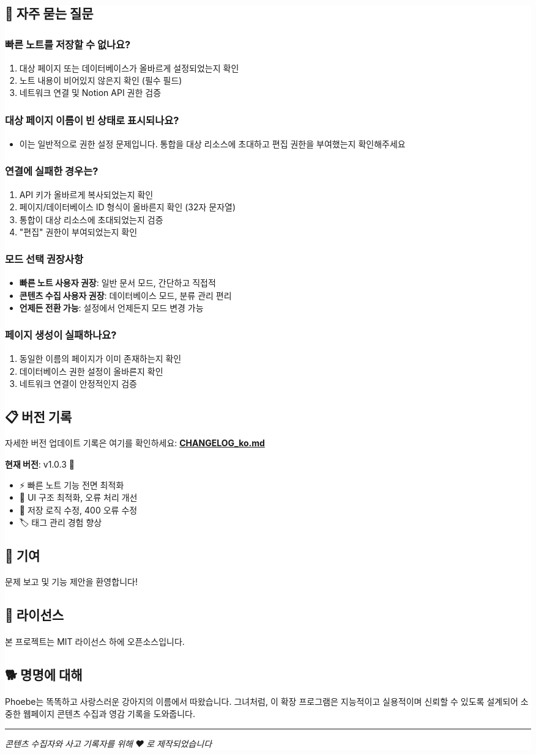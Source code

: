 ## 🚫 자주 묻는 질문

### 빠른 노트를 저장할 수 없나요?
1. 대상 페이지 또는 데이터베이스가 올바르게 설정되었는지 확인
2. 노트 내용이 비어있지 않은지 확인 (필수 필드)
3. 네트워크 연결 및 Notion API 권한 검증

### 대상 페이지 이름이 빈 상태로 표시되나요?
- 이는 일반적으로 권한 설정 문제입니다. 통합을 대상 리소스에 초대하고 편집 권한을 부여했는지 확인해주세요

### 연결에 실패한 경우는?
1. API 키가 올바르게 복사되었는지 확인
2. 페이지/데이터베이스 ID 형식이 올바른지 확인 (32자 문자열)
3. 통합이 대상 리소스에 초대되었는지 검증
4. "편집" 권한이 부여되었는지 확인

### 모드 선택 권장사항
- **빠른 노트 사용자 권장**: 일반 문서 모드, 간단하고 직접적
- **콘텐츠 수집 사용자 권장**: 데이터베이스 모드, 분류 관리 편리
- **언제든 전환 가능**: 설정에서 언제든지 모드 변경 가능

### 페이지 생성이 실패하나요?
1. 동일한 이름의 페이지가 이미 존재하는지 확인
2. 데이터베이스 권한 설정이 올바른지 확인
3. 네트워크 연결이 안정적인지 검증

## 📋 버전 기록

자세한 버전 업데이트 기록은 여기를 확인하세요: **[CHANGELOG_ko.md](CHANGELOG_ko.md)**

**현재 버전**: v1.0.3 🎉
- ⚡ 빠른 노트 기능 전면 최적화
- 🎨 UI 구조 최적화, 오류 처리 개선
- 💾 저장 로직 수정, 400 오류 수정
- 🏷️ 태그 관리 경험 향상

## 🤝 기여

문제 보고 및 기능 제안을 환영합니다!

## 📄 라이선스

본 프로젝트는 MIT 라이선스 하에 오픈소스입니다.

## 🐕 명명에 대해

Phoebe는 똑똑하고 사랑스러운 강아지의 이름에서 따왔습니다. 그녀처럼, 이 확장 프로그램은 지능적이고 실용적이며 신뢰할 수 있도록 설계되어 소중한 웹페이지 콘텐츠 수집과 영감 기록을 도와줍니다.

---

*콘텐츠 수집자와 사고 기록자를 위해 ❤️ 로 제작되었습니다* 